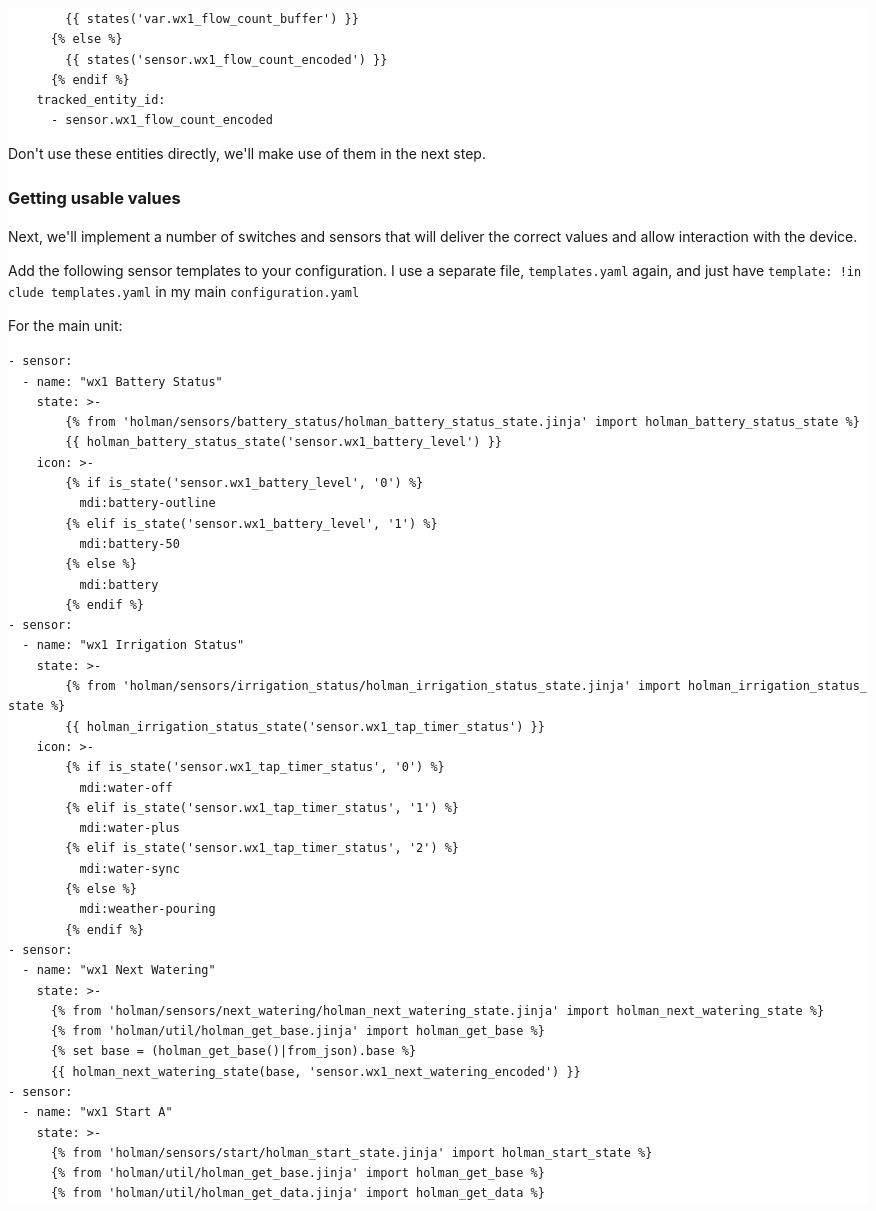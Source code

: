 ```
        {{ states('var.wx1_flow_count_buffer') }}
      {% else %}
        {{ states('sensor.wx1_flow_count_encoded') }}
      {% endif %}
    tracked_entity_id:
      - sensor.wx1_flow_count_encoded
```

Don't use these entities directly, we'll make use of them in the next step.

### Getting usable values

Next, we'll implement a number of switches and sensors that will deliver the correct values and allow interaction with the device.

Add the following sensor templates to your configuration. I use a separate file, `templates.yaml` again, and just have `template: !include templates.yaml` in my main `configuration.yaml`

For the main unit:

```
- sensor:
  - name: "wx1 Battery Status"
    state: >-
        {% from 'holman/sensors/battery_status/holman_battery_status_state.jinja' import holman_battery_status_state %}
        {{ holman_battery_status_state('sensor.wx1_battery_level') }}
    icon: >-
        {% if is_state('sensor.wx1_battery_level', '0') %}
          mdi:battery-outline
        {% elif is_state('sensor.wx1_battery_level', '1') %}
          mdi:battery-50
        {% else %}
          mdi:battery
        {% endif %}
- sensor:
  - name: "wx1 Irrigation Status"
    state: >-
        {% from 'holman/sensors/irrigation_status/holman_irrigation_status_state.jinja' import holman_irrigation_status_state %}
        {{ holman_irrigation_status_state('sensor.wx1_tap_timer_status') }}
    icon: >-
        {% if is_state('sensor.wx1_tap_timer_status', '0') %}
          mdi:water-off
        {% elif is_state('sensor.wx1_tap_timer_status', '1') %}
          mdi:water-plus
        {% elif is_state('sensor.wx1_tap_timer_status', '2') %}
          mdi:water-sync
        {% else %}
          mdi:weather-pouring
        {% endif %}
- sensor:
  - name: "wx1 Next Watering"
    state: >-
      {% from 'holman/sensors/next_watering/holman_next_watering_state.jinja' import holman_next_watering_state %}
      {% from 'holman/util/holman_get_base.jinja' import holman_get_base %}
      {% set base = (holman_get_base()|from_json).base %}
      {{ holman_next_watering_state(base, 'sensor.wx1_next_watering_encoded') }}
- sensor:
  - name: "wx1 Start A"
    state: >-
      {% from 'holman/sensors/start/holman_start_state.jinja' import holman_start_state %}
      {% from 'holman/util/holman_get_base.jinja' import holman_get_base %}
      {% from 'holman/util/holman_get_data.jinja' import holman_get_data %}
```